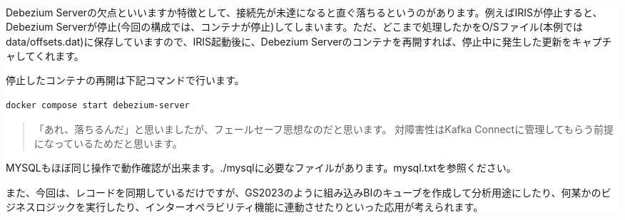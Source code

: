 Debezium Serverの欠点といいますか特徴として、接続先が未達になると直ぐ落ちるというのがあります。例えばIRISが停止すると、Debezium Serverが停止(今回の構成では、コンテナが停止)してしまいます。ただ、どこまで処理したかをO/Sファイル(本例ではdata/offsets.dat)に保存していますので、IRIS起動後に、Debezium Serverのコンテナを再開すれば、停止中に発生した更新をキャプチャしてくれます。

停止したコンテナの再開は下記コマンドで行います。
```
docker compose start debezium-server
```

>「あれ、落ちるんだ」と思いましたが、フェールセーフ思想なのだと思います。
> 対障害性はKafka Connectに管理してもらう前提になっているためだと思います。

MYSQLもほぼ同じ操作で動作確認が出来ます。./mysqlに必要なファイルがあります。mysql.txtを参照ください。

また、今回は、レコードを同期しているだけですが、GS2023のように組み込みBIのキューブを作成して分析用途にしたり、何某かのビジネスロジックを実行したり、インターオペラビリティ機能に連動させたりといった応用が考えられます。

